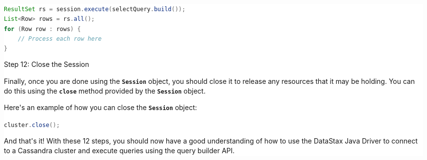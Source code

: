 ```java
ResultSet rs = session.execute(selectQuery.build());
List<Row> rows = rs.all();
for (Row row : rows) {
    // Process each row here
}
```

Step 12: Close the Session

Finally, once you are done using the **`Session`** object, you should close it to release any resources that it may be holding. You can do this using the **`close`** method provided by the **`Session`** object.

Here's an example of how you can close the **`Session`** object:

```java
cluster.close();
```

And that's it! With these 12 steps, you should now have a good understanding of how to use the DataStax Java Driver to connect to a Cassandra cluster and execute queries using the query builder API.